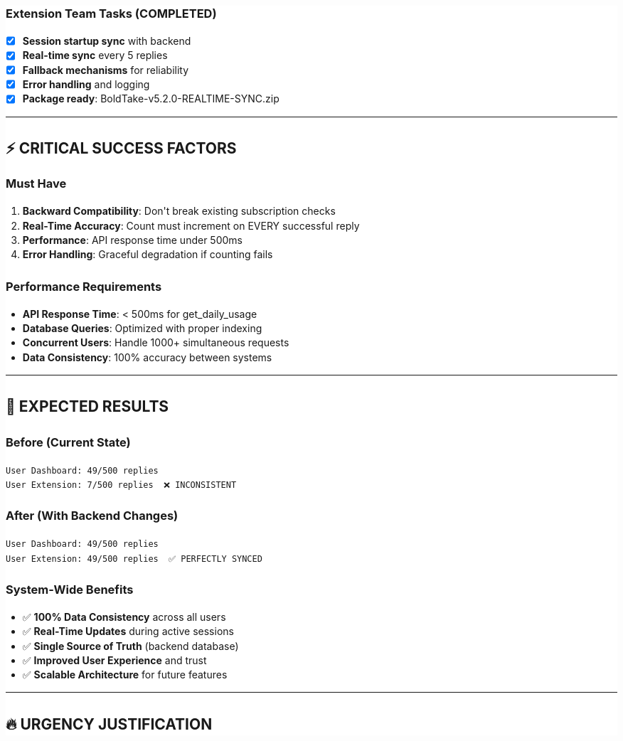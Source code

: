 ### **Extension Team Tasks (COMPLETED)**
- [x] **Session startup sync** with backend
- [x] **Real-time sync** every 5 replies
- [x] **Fallback mechanisms** for reliability
- [x] **Error handling** and logging
- [x] **Package ready**: BoldTake-v5.2.0-REALTIME-SYNC.zip

---

## ⚡ **CRITICAL SUCCESS FACTORS**

### **Must Have**
1. **Backward Compatibility**: Don't break existing subscription checks
2. **Real-Time Accuracy**: Count must increment on EVERY successful reply
3. **Performance**: API response time under 500ms
4. **Error Handling**: Graceful degradation if counting fails

### **Performance Requirements**
- **API Response Time**: < 500ms for get_daily_usage
- **Database Queries**: Optimized with proper indexing
- **Concurrent Users**: Handle 1000+ simultaneous requests
- **Data Consistency**: 100% accuracy between systems

---

## 🎯 **EXPECTED RESULTS**

### **Before (Current State)**
```
User Dashboard: 49/500 replies
User Extension: 7/500 replies  ❌ INCONSISTENT
```

### **After (With Backend Changes)**
```
User Dashboard: 49/500 replies
User Extension: 49/500 replies  ✅ PERFECTLY SYNCED
```

### **System-Wide Benefits**
- ✅ **100% Data Consistency** across all users
- ✅ **Real-Time Updates** during active sessions
- ✅ **Single Source of Truth** (backend database)
- ✅ **Improved User Experience** and trust
- ✅ **Scalable Architecture** for future features

---

## 🔥 **URGENCY JUSTIFICATION**
